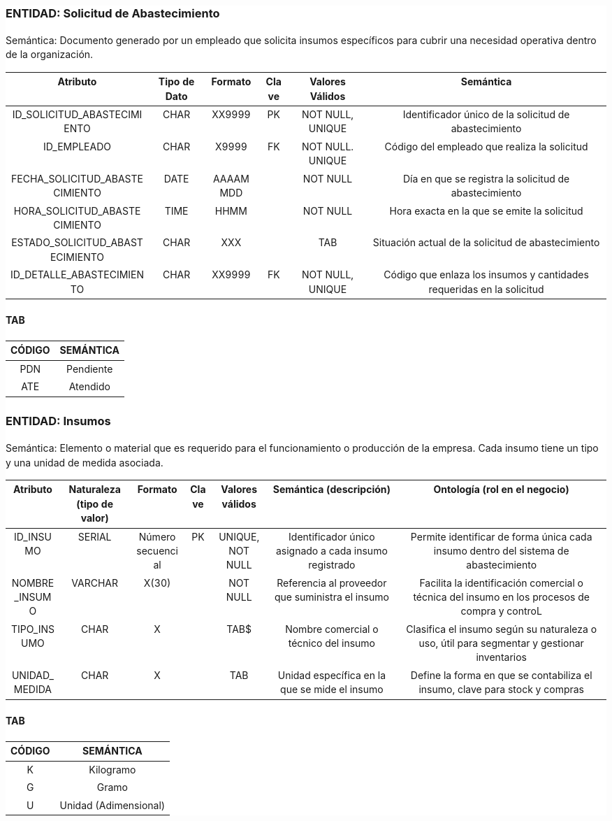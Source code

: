 
### **ENTIDAD:** Solicitud de Abastecimiento

Semántica: Documento generado por un empleado que solicita insumos específicos para cubrir una necesidad operativa dentro de la organización.

|**Atributo**|**Tipo de Dato**|**Formato**|**Clave**|**Valores Válidos**|**Semántica**|
| :-: | :-: | :-: | :-: | :-: | :-: |
|ID\_SOLICITUD\_ABASTECIMIENTO|CHAR|XX9999|PK|NOT NULL, UNIQUE|Identificador único de la solicitud de abastecimiento|
|ID\_EMPLEADO|CHAR|X9999|FK|NOT NULL. UNIQUE|Código del empleado que realiza la solicitud|
|FECHA\_SOLICITUD\_ABASTECIMIENTO|DATE|AAAAMMDD||NOT NULL|Día en que se registra la solicitud de abastecimiento|
|HORA\_SOLICITUD\_ABASTECIMIENTO|TIME|HHMM||NOT NULL|Hora exacta en la que se emite la solicitud|
|ESTADO\_SOLICITUD\_ABASTECIMIENTO|CHAR|XXX||TAB|Situación actual de la solicitud de abastecimiento|
|ID\_DETALLE\_ABASTECIMIENTO|CHAR|XX9999|FK|NOT NULL, UNIQUE|Código que enlaza los insumos y cantidades requeridas en la solicitud|

#### **TAB**

|CÓDIGO|SEMÁNTICA|
| :-: | :-: |
|PDN|Pendiente|
|ATE|Atendido|


### **ENTIDAD:** Insumos

Semántica: Elemento o material que es requerido para el funcionamiento o producción de la empresa. Cada insumo tiene un tipo y una unidad de medida asociada.

|**Atributo**|**Naturaleza (tipo de valor)**|**Formato**|**Clave**|**Valores válidos**|**Semántica (descripción)**|**Ontología (rol en el negocio)**|
| :-: | :-: | :-: | :-: | :-: | :-: | :-: |
|ID\_INSUMO|SERIAL|Número secuencial|PK|UNIQUE, NOT NULL|Identificador único asignado a cada insumo registrado|	Permite identificar de forma única cada insumo dentro del sistema de abastecimiento|
|NOMBRE\_INSUMO|VARCHAR|X(30)||NOT NULL|Referencia al proveedor que suministra el insumo|Facilita la identificación comercial o técnica del insumo en los procesos de compra y controL|
|TIPO\_INSUMO|CHAR|X||TAB$|Nombre comercial o técnico del insumo|Clasifica el insumo según su naturaleza o uso, útil para segmentar y gestionar inventarios|
|UNIDAD\_MEDIDA|CHAR|X||TAB|Unidad específica en la que se mide el insumo|Define la forma en que se contabiliza el insumo, clave para stock y compras|

#### **TAB**

|CÓDIGO|SEMÁNTICA|
| :-: | :-: |
|K|Kilogramo|
|G|Gramo|
|U|Unidad (Adimensional)|
